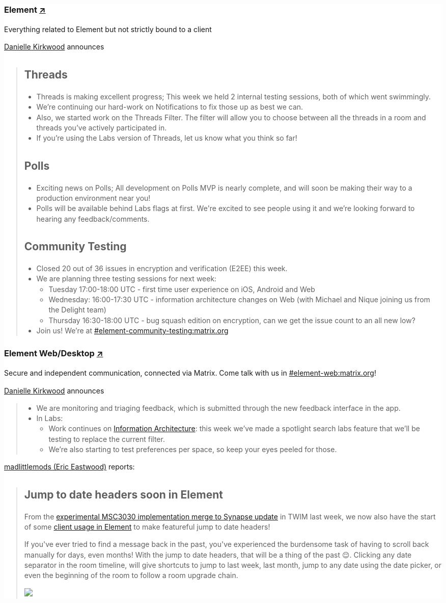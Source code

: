 ### Element [↗](https://element.io)

Everything related to Element but not strictly bound to a client

[Danielle Kirkwood](https://matrix.to/#/@daniellekirkwood:one.ems.host) announces

> ## Threads
> * Threads is making excellent progress; This week we held 2 internal testing sessions, both of which went swimmingly.
> * We’re continuing our hard-work on Notifications to fix those up as best we can.
> * Also, we started work on the Threads Filter. The filter will allow you to choose between all the threads in a room and threads you’ve actively participated in.
> * If you’re using the Labs version of Threads, let us know what you think so far!
> 
> ## Polls
> * Exciting news on Polls; All development on Polls MVP is nearly complete, and will soon be making their way to a production environment near you!
> * Polls will be available behind Labs flags at first. We're excited to see people using it and we’re looking forward to hearing any feedback/comments.
> 
> ## Community Testing
> * Closed 20 out of 36 issues in encryption and verification (E2EE) this week.
> * We are planning three testing sessions for next week:
>     - Tuesday 17:00-18:00 UTC - first time user experience on iOS, Android and Web
>     - Wednesday: 16:00-17:30 UTC - information architecture changes on Web (with Michael and Nique joining us from the Delight team)
>     - Thursday 16:30-18:00 UTC - bug squash edition on encryption, can we get the issue count to an all new low?
> * Join us! We’re at [#element-community-testing:matrix.org](https://matrix.to/#/#element-community-testing:matrix.org)

### Element Web/Desktop [↗](https://github.com/vector-im/element-web)

Secure and independent communication, connected via Matrix. Come talk with us in [#element-web:matrix.org](https://matrix.to/#/#element-web:matrix.org)!

[Danielle Kirkwood](https://matrix.to/#/@daniellekirkwood:one.ems.host) announces

> * We are monitoring and triaging feedback, which is submitted through the new feedback interface in the app. 
> * In Labs:
>   * Work continues on [Information Architecture](https://github.com/vector-im/element-meta/issues/56): this week we’ve made a spotlight search labs feature that we’ll be testing to replace the current filter.
>   * We’re also starting to test preferences per space, so keep your eyes peeled for those.

[madlittlemods (Eric Eastwood)](https://matrix.to/#/@madlittlemods:matrix.org) reports:

> ## Jump to date headers soon in Element
> 
> From the [experimental MSC3030 implementation merge to Synapse update](https://matrix.org/blog/2021/12/03/this-week-in-matrix-2021-12-03#gitter) in TWIM last week, we now also have the start of some [client usage in Element](https://github.com/matrix-org/matrix-react-sdk/pull/7317) to make featureful jump to date headers!
> 
> If you've ever tried to find a message back in the past, you've experienced the burdensome task of having to scroll back manually for days, even months! With the jump to date headers, that will be a thing of the past 😌. Clicking any date separator in the room timeline, will give shortcuts to jump to last week, last month, jump to any date using the date picker, or even the beginning of the room to follow a room upgrade chain.
> 
> ![](/blog/img/2021-12-10-jumptodate.avif)
> 
> 